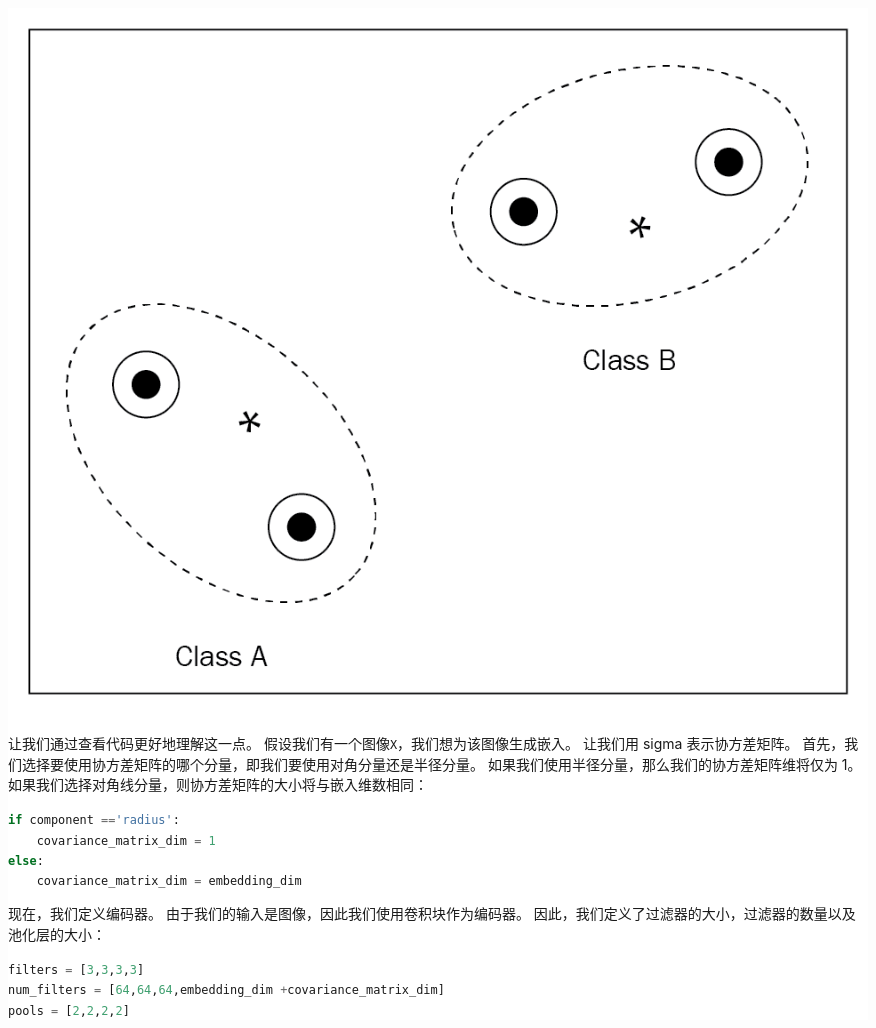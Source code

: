 ![](img/298373d7-0231-43e2-b6bc-62d7b850e5c0.png)

让我们通过查看代码更好地理解这一点。 假设我们有一个图像`X`，我们想为该图像生成嵌入。 让我们用 sigma 表示协方差矩阵。 首先，我们选择要使用协方差矩阵的哪个分量，即我们要使用对角分量还是半径分量。 如果我们使用半径分量，那么我们的协方差矩阵维将仅为 1。 如果我们选择对角线分量，则协方差矩阵的大小将与嵌入维数相同：

```py
if component =='radius':
    covariance_matrix_dim = 1
else:
    covariance_matrix_dim = embedding_dim
```

现在，我们定义编码器。 由于我们的输入是图像，因此我们使用卷积块作为编码器。 因此，我们定义了过滤器的大小，过滤器的数量以及池化层的大小：

```py
filters = [3,3,3,3] 
num_filters = [64,64,64,embedding_dim +covariance_matrix_dim] 
pools = [2,2,2,2]
```
